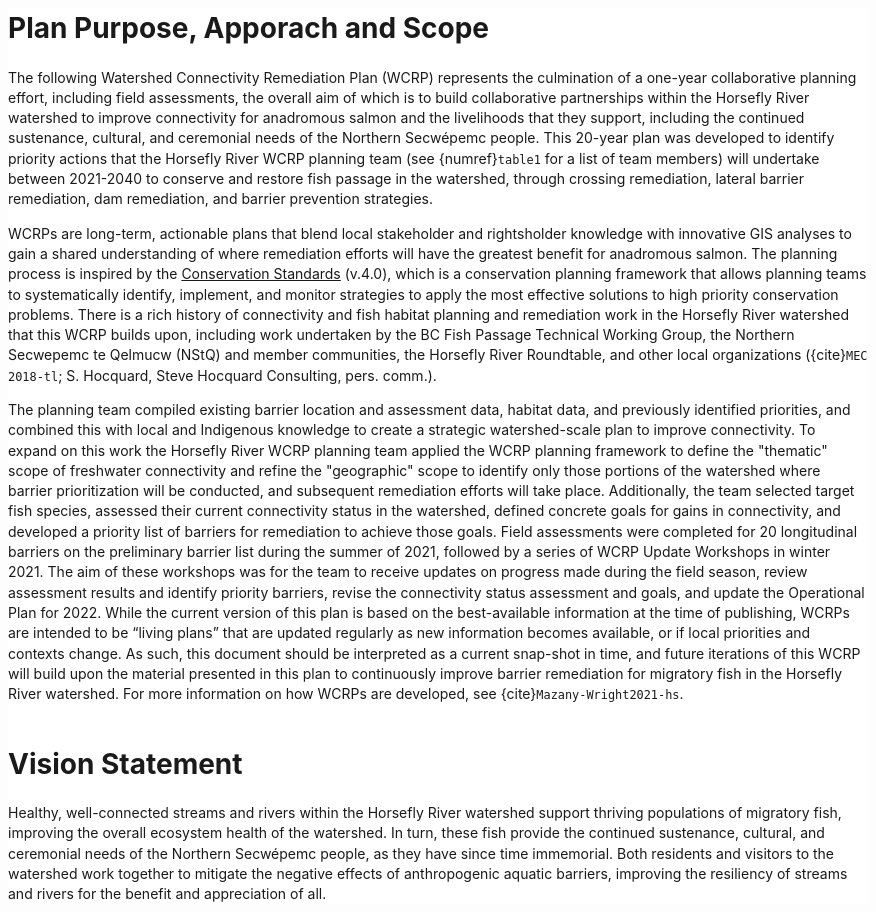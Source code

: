 # Plan Purpose, Apporach and Scope

The following Watershed Connectivity Remediation Plan (WCRP) represents the culmination of a one-year collaborative planning effort, including field assessments, the overall aim of which is to build collaborative partnerships within the Horsefly River watershed to improve connectivity for anadromous salmon and the livelihoods that they support, including the continued sustenance, cultural, and ceremonial needs of the Northern Secwépemc people. This 20-year plan was developed to identify priority actions that the Horsefly River WCRP planning team (see {numref}`table1` for a list of team members) will undertake between 2021-2040 to conserve and restore fish passage in the watershed, through crossing remediation, lateral barrier remediation, dam remediation, and barrier prevention strategies.  

WCRPs are long-term, actionable plans that blend local stakeholder and rightsholder knowledge with innovative GIS analyses to gain a shared understanding of where remediation efforts will have the greatest benefit for anadromous salmon. The planning process is inspired by the [Conservation Standards](https://cmp-openstandards.org/wp-content/uploads/2020/07/CMP-Open-Standards-for-the-Practice-of-Conservation-v4.0.pdf) (v.4.0), which is a conservation planning framework that allows planning teams to systematically identify, implement, and monitor strategies to apply the most effective solutions to high priority conservation problems. There is a rich history of connectivity and fish habitat planning and remediation work in the Horsefly River watershed that this WCRP builds upon, including work undertaken by the BC Fish Passage Technical Working Group, the Northern Secwepemc te Qelmucw (NStQ) and member communities, the Horsefly River Roundtable, and other local organizations ({cite}`MEC2018-tl`; S. Hocquard, Steve Hocquard Consulting, pers. comm.).  

The planning team compiled existing barrier location and assessment data, habitat data, and previously identified priorities, and combined this with local and Indigenous knowledge to create a strategic watershed-scale plan to improve connectivity. To expand on this work the Horsefly River WCRP planning team applied the WCRP planning framework to define the "thematic" scope of freshwater connectivity and refine the "geographic" scope to identify only those portions of the watershed where barrier prioritization will be conducted, and subsequent remediation efforts will take place. Additionally, the team selected target fish species, assessed their current connectivity status in the watershed, defined concrete goals for gains in connectivity, and developed a priority list of barriers for remediation to achieve those goals. Field assessments were completed for 20 longitudinal barriers on the preliminary barrier list during the summer of 2021, followed by a series of WCRP Update Workshops in winter 2021. The aim of these workshops was for the team to receive updates on progress made during the field season, review assessment results and identify priority barriers, revise the connectivity status assessment and goals, and update the Operational Plan for 2022. While the current version of this plan is based on the best-available information at the time of publishing, WCRPs are intended to be “living plans” that are updated regularly as new information becomes available, or if local priorities and contexts change. As such, this document should be interpreted as a current snap-shot in time, and future iterations of this WCRP will build upon the material presented in this plan to continuously improve barrier remediation for migratory fish in the Horsefly River watershed. For more information on how WCRPs are developed, see {cite}`Mazany-Wright2021-hs`. 

# Vision Statement 

Healthy, well-connected streams and rivers within the Horsefly River watershed support thriving populations of migratory fish, improving the overall ecosystem health of the watershed. In turn, these fish provide the continued sustenance, cultural, and ceremonial needs of the Northern Secwépemc people, as they have since time immemorial. Both residents and visitors to the watershed work together to mitigate the negative effects of anthropogenic aquatic barriers, improving the resiliency of streams and rivers for the benefit and appreciation of all. 
